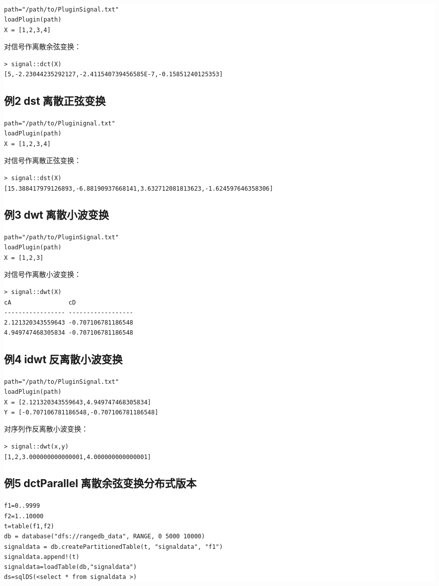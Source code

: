 ```
path="/path/to/PluginSignal.txt"
loadPlugin(path)
X = [1,2,3,4]
```
对信号作离散余弦变换：

```
> signal::dct(X)
[5,-2.23044235292127,-2.411540739456585E-7,-0.15851240125353]
```

## 例2 dst 离散正弦变换

```
path="/path/to/Pluginignal.txt"
loadPlugin(path)
X = [1,2,3,4]
```
对信号作离散正弦变换：

```
> signal::dst(X)
[15.388417979126893,-6.88190937668141,3.632712081813623,-1.624597646358306]
```

## 例3 dwt 离散小波变换

```
path="/path/to/PluginSignal.txt"
loadPlugin(path)
X = [1,2,3]
```
对信号作离散小波变换：

```
> signal::dwt(X)
cA                cD                
----------------- ------------------
2.121320343559643 -0.707106781186548
4.949747468305834 -0.707106781186548
```

## 例4 idwt 反离散小波变换

```
path="/path/to/PluginSignal.txt"
loadPlugin(path)
X = [2.121320343559643,4.949747468305834]
Y = [-0.707106781186548,-0.707106781186548]
```
对序列作反离散小波变换：

```
> signal::dwt(x,y)
[1,2,3.000000000000001,4.000000000000001]
```
## 例5 dctParallel 离散余弦变换分布式版本
```
f1=0..9999
f2=1..10000
t=table(f1,f2)
db = database("dfs://rangedb_data", RANGE, 0 5000 10000)
signaldata = db.createPartitionedTable(t, "signaldata", "f1")
signaldata.append!(t)
signaldata=loadTable(db,"signaldata")
ds=sqlDS(<select * from signaldata >)
```
